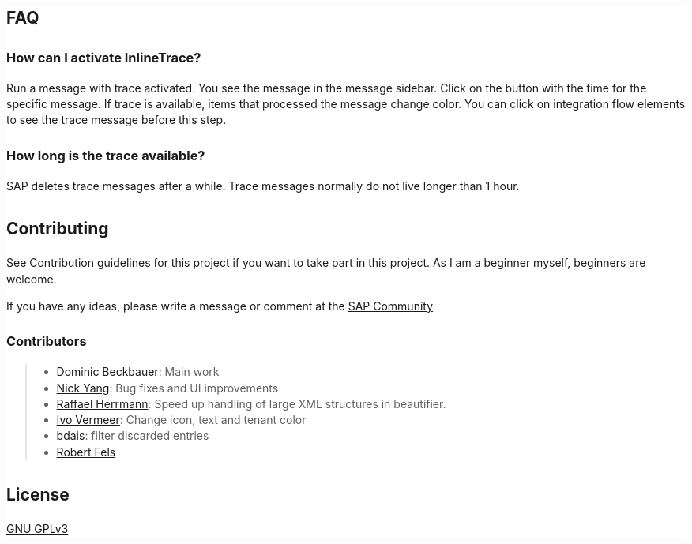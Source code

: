## FAQ

### How can I activate InlineTrace?

Run a message with trace activated. You see the message in the message sidebar. Click on the button with the time for the specific message. If trace is available, items that processed the message change color. You can click on integration flow elements to see the trace message before this step.

### How long is the trace available?

SAP deletes trace messages after a while. Trace messages normally do not live longer than 1 hour.

## Contributing

See [Contribution guidelines for this project](docs/CONTRIBUTING.md) if you want to take part in this project. As I am a beginner myself, beginners are welcome.

If you have any ideas, please write a message or comment at the [SAP Community](https://blogs.sap.com/2020/03/05/cpi-chrome-plugin-to-enhance-sap-cloud-platform-integration-usability/#)

### Contributors

> - [Dominic Beckbauer](https://github.com/dbeck121): Main work
> - [Nick Yang](https://github.com/SAPNickYang): Bug fixes and UI improvements
> - [Raffael Herrmann](https://github.com/codebude): Speed up handling of large XML structures in beautifier.
> - [Ivo Vermeer](https://github.com/IvoVermeer): Change icon, text and tenant color
> - [bdais](https://github.com/bdbais/): filter discarded entries
> - [Robert Fels](https://github.com/robertfels)

## License

[GNU GPLv3](https://choosealicense.com/licenses/gpl-3.0/)
